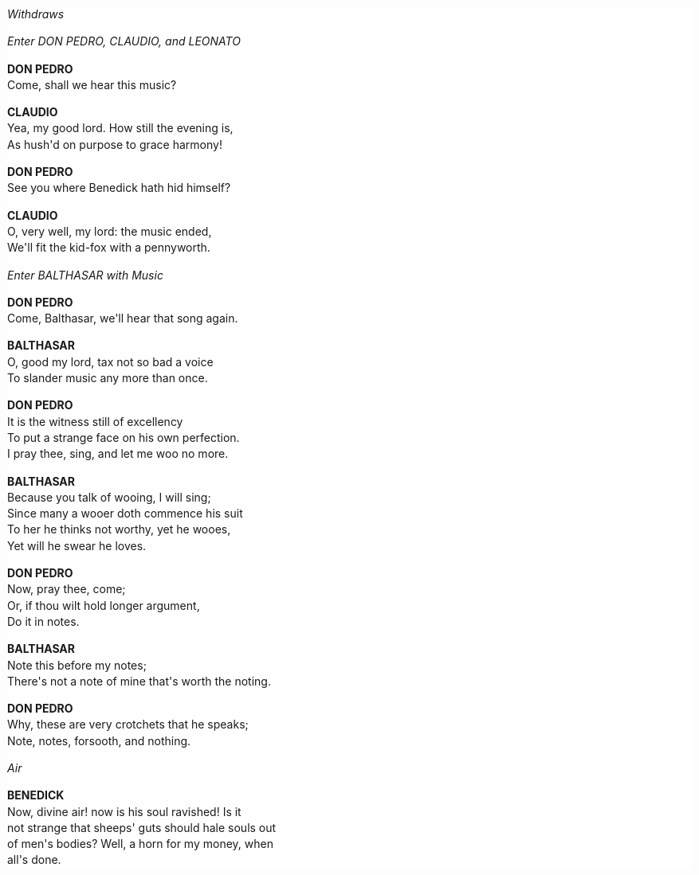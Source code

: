 _Withdraws_

_Enter DON PEDRO, CLAUDIO, and LEONATO_

**DON PEDRO**  
Come, shall we hear this music?

**CLAUDIO**  
Yea, my good lord. How still the evening is,  
As hush'd on purpose to grace harmony!

**DON PEDRO**  
See you where Benedick hath hid himself?

**CLAUDIO**  
O, very well, my lord: the music ended,  
We'll fit the kid-fox with a pennyworth.

_Enter BALTHASAR with Music_

**DON PEDRO**  
Come, Balthasar, we'll hear that song again.

**BALTHASAR**  
O, good my lord, tax not so bad a voice  
To slander music any more than once.

**DON PEDRO**  
It is the witness still of excellency  
To put a strange face on his own perfection.  
I pray thee, sing, and let me woo no more.

**BALTHASAR**  
Because you talk of wooing, I will sing;  
Since many a wooer doth commence his suit  
To her he thinks not worthy, yet he wooes,  
Yet will he swear he loves.

**DON PEDRO**  
Now, pray thee, come;  
Or, if thou wilt hold longer argument,  
Do it in notes.

**BALTHASAR**  
Note this before my notes;  
There's not a note of mine that's worth the noting.

**DON PEDRO**  
Why, these are very crotchets that he speaks;  
Note, notes, forsooth, and nothing.

_Air_

**BENEDICK**  
Now, divine air! now is his soul ravished! Is it  
not strange that sheeps' guts should hale souls out  
of men's bodies? Well, a horn for my money, when  
all's done.
